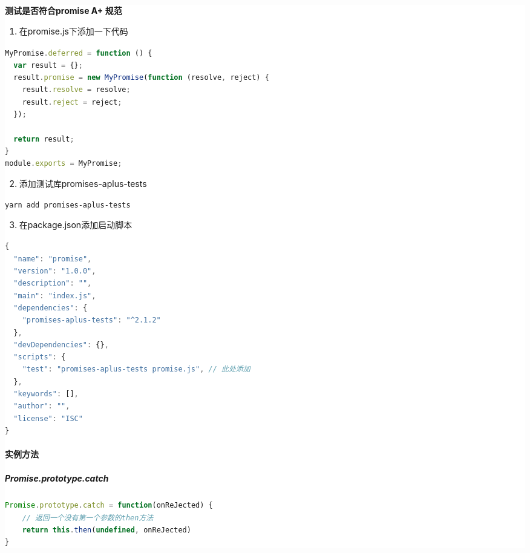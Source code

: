 **测试是否符合promise A+ 规范**

1. 在promise.js下添加一下代码

```js
MyPromise.deferred = function () {
  var result = {};
  result.promise = new MyPromise(function (resolve, reject) {
    result.resolve = resolve;
    result.reject = reject;
  });

  return result;
}
module.exports = MyPromise;
```

2. 添加测试库promises-aplus-tests

```bash
yarn add promises-aplus-tests
```

3. 在package.json添加启动脚本

```js
{
  "name": "promise",
  "version": "1.0.0",
  "description": "",
  "main": "index.js",
  "dependencies": {
    "promises-aplus-tests": "^2.1.2"
  },
  "devDependencies": {},
  "scripts": {
    "test": "promises-aplus-tests promise.js", // 此处添加
  },
  "keywords": [],
  "author": "",
  "license": "ISC"
}

```



#### 实例方法

##### Promise.prototype.catch

```js
Promise.prototype.catch = function(onReJected) {
    // 返回一个没有第一个参数的then方法
    return this.then(undefined, onReJected)
}
```
